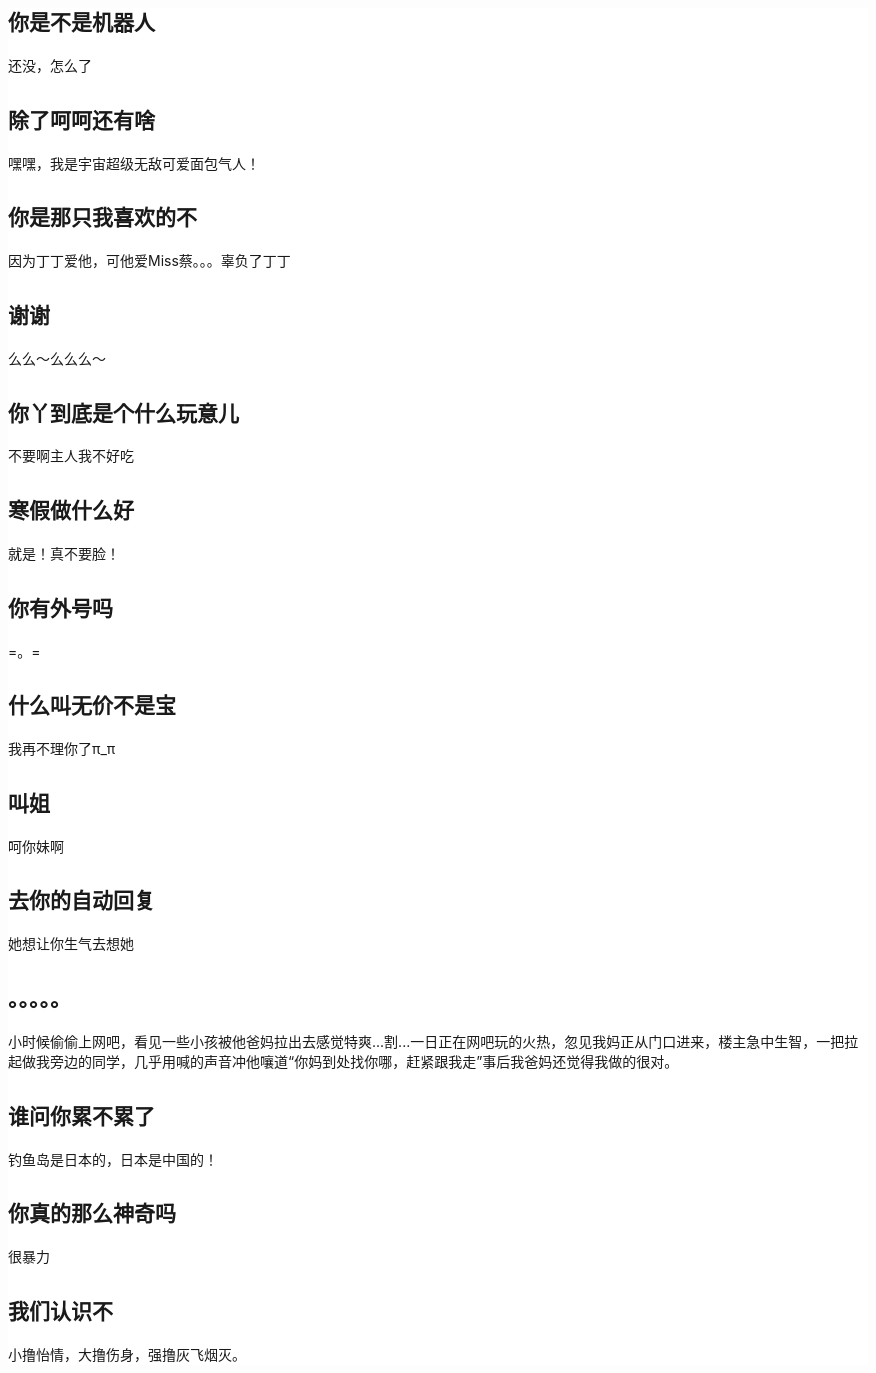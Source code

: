 ## 你是不是机器人
还没，怎么了

## 除了呵呵还有啥
嘿嘿，我是宇宙超级无敌可爱面包气人！

## 你是那只我喜欢的不
因为丁丁爱他，可他爱Miss蔡。。。辜负了丁丁

## 谢谢
么么～么么么～

## 你丫到底是个什么玩意儿
不要啊主人我不好吃

## 寒假做什么好
就是！真不要脸！

## 你有外号吗
=。=

## 什么叫无价不是宝
我再不理你了π_π

## 叫姐
呵你妹啊

## 去你的自动回复
她想让你生气去想她

## 。。。。。
小时候偷偷上网吧，看见一些小孩被他爸妈拉出去感觉特爽...割...一日正在网吧玩的火热，忽见我妈正从门口进来，楼主急中生智，一把拉起做我旁边的同学，几乎用喊的声音冲他嚷道“你妈到处找你哪，赶紧跟我走”事后我爸妈还觉得我做的很对。

## 谁问你累不累了
钓鱼岛是日本的，日本是中国的！

## 你真的那么神奇吗
很暴力

## 我们认识不
小撸怡情，大撸伤身，强撸灰飞烟灭。
